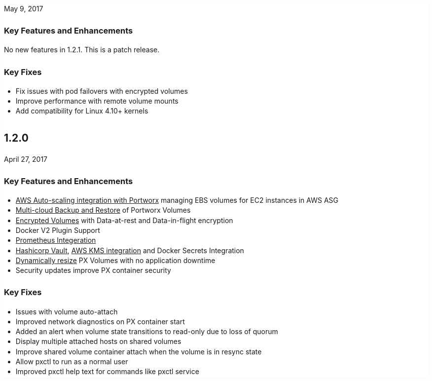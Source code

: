 May 9, 2017

### Key Features and Enhancements

No new features in 1.2.1. This is a patch release.

### Key Fixes

* Fix issues with pod failovers with encrypted volumes
* Improve performance with remote volume mounts
* Add compatibility for Linux 4.10+ kernels

## 1.2.0

April 27, 2017

### Key Features and Enhancements

* [AWS Auto-scaling integration with Portworx](/portworx-install-with-kubernetes/cloud/aws/aws-asg) managing EBS volumes for EC2 instances in AWS ASG
* [Multi-cloud Backup and Restore](/reference/cli/cloud-snaps) of Portworx Volumes
* [Encrypted Volumes](/reference/cli/encrypted-volumes) with Data-at-rest and Data-in-flight encryption
* Docker V2 Plugin Support
* [Prometheus Integeration](/install-with-other/operate-and-maintain/monitoring/prometheus)
* [Hashicorp Vault](/key-management/vault), [AWS KMS integration](/portworx-install-with-kubernetes/cloud/aws) and Docker Secrets Integration
* [Dynamically resize](/reference/cli/updating-volumes) PX Volumes with no application downtime
* Security updates improve PX container security

### Key Fixes

* Issues with volume auto-attach
* Improved network diagnostics on PX container start
* Added an alert when volume state transitions to read-only due to loss of quorum
* Display multiple attached hosts on shared volumes
* Improve shared volume container attach when the volume is in resync state
* Allow pxctl to run as a normal user
* Improved pxctl help text for commands like pxctl service
